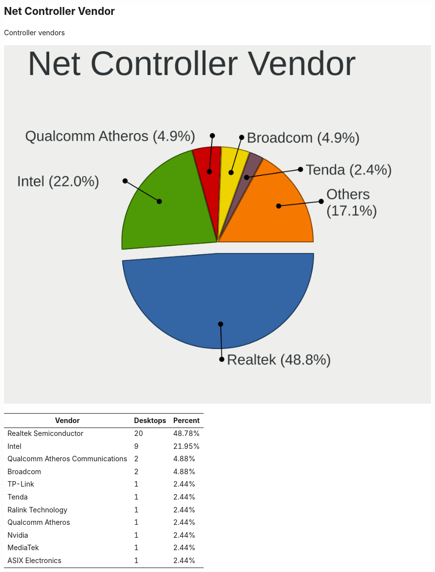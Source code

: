 Net Controller Vendor
---------------------

Controller vendors

![Net Controller Vendor](./images/pie_chart/net_vendor.svg)


| Vendor                          | Desktops | Percent |
|---------------------------------|----------|---------|
| Realtek Semiconductor           | 20       | 48.78%  |
| Intel                           | 9        | 21.95%  |
| Qualcomm Atheros Communications | 2        | 4.88%   |
| Broadcom                        | 2        | 4.88%   |
| TP-Link                         | 1        | 2.44%   |
| Tenda                           | 1        | 2.44%   |
| Ralink Technology               | 1        | 2.44%   |
| Qualcomm Atheros                | 1        | 2.44%   |
| Nvidia                          | 1        | 2.44%   |
| MediaTek                        | 1        | 2.44%   |
| ASIX Electronics                | 1        | 2.44%   |